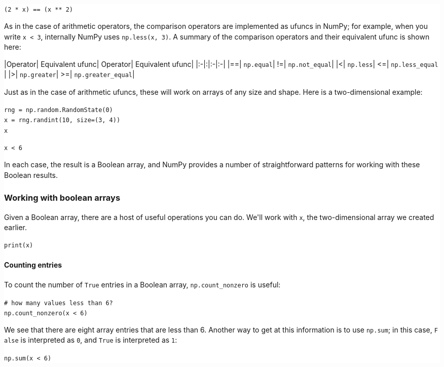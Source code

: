 ```{code-cell}
(2 * x) == (x ** 2)
```

As in the case of arithmetic operators, the comparison operators are implemented as ufuncs in NumPy; for example, when you write `x < 3`, internally NumPy uses `np.less(x, 3)`. A summary of the comparison operators and their equivalent ufunc is shown here:

|Operator| Equivalent ufunc|  Operator| Equivalent ufunc|
|:-|:|:-|:-|
|==| `np.equal`|  !=| `np.not_equal`|
|<| `np.less`|  <=| `np.less_equal`|
|>| `np.greater`|  >=| `np.greater_equal`|

Just as in the case of arithmetic ufuncs, these will work on arrays of any size and shape. Here is a two-dimensional example:

```{code-cell}
rng = np.random.RandomState(0)
x = rng.randint(10, size=(3, 4))
x
```

```{code-cell}
x < 6
```

In each case, the result is a Boolean array, and NumPy provides a number of straightforward patterns for working with these Boolean results.

### Working with boolean arrays

Given a Boolean array, there are a host of useful operations you can do.
We'll work with `x`, the two-dimensional array we created earlier.

```{code-cell}
print(x)
```

#### Counting entries

To count the number of `True` entries in a Boolean array, `np.count_nonzero` is useful:

```{code-cell}
# how many values less than 6?
np.count_nonzero(x < 6)
```

We see that there are eight array entries that are less than 6. Another way to get at this information is to use `np.sum`; in this case, `False` is interpreted as `0`, and `True` is interpreted as `1`:

```{code-cell}
np.sum(x < 6)
```
